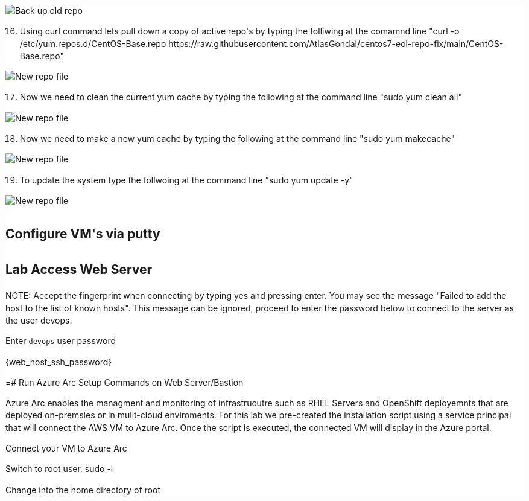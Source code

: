 ![Back up old repo](images/PostgreSQL_16.png.png "Back up old repo")

16. Using curl command lets pull down a copy of active repo's by typing the folliwing at the comamnd line "curl -o /etc/yum.repos.d/CentOS-Base.repo https://raw.githubusercontent.com/AtlasGondal/centos7-eol-repo-fix/main/CentOS-Base.repo"

![New repo file](images/PostgreSQL_18.png.png "New repo file")

17. Now we need to clean the current yum cache by typing the following at the command line "sudo yum clean all"

![New repo file](images/PostgreSQL_19.png.png "New repo file")

18. Now we need to make a new yum cache by typing the following at the command line "sudo yum makecache"

![New repo file](images/PostgreSQL_20.png.png "New repo file")

19. To update the system type the follwoing at the command line "sudo yum update -y"

![New repo file](images/PostgreSQL_21.png.png "New repo file")











## Configure VM's via putty

## Lab Access Web Server

NOTE: Accept the fingerprint when connecting by typing yes and pressing enter. You may see the message "Failed to add the host to the list of known hosts". This message can be ignored, proceed to enter the password below to connect to the server as the user devops.

Enter `devops` user password

{web_host_ssh_password}

=# Run Azure Arc Setup Commands on Web Server/Bastion

Azure Arc enables the managment and monitoring of infrastrucutre such as RHEL Servers and OpenShift deployemnts that are deployed on-premsies or in mulit-cloud enviroments.
For this lab we pre-created the installation script using a service principal that will connect the AWS VM to Azure Arc.
Once the script is executed, the connected VM will display in the Azure portal.

Connect your VM to Azure Arc

Switch to root user.
sudo -i

Change into the home directory of root

